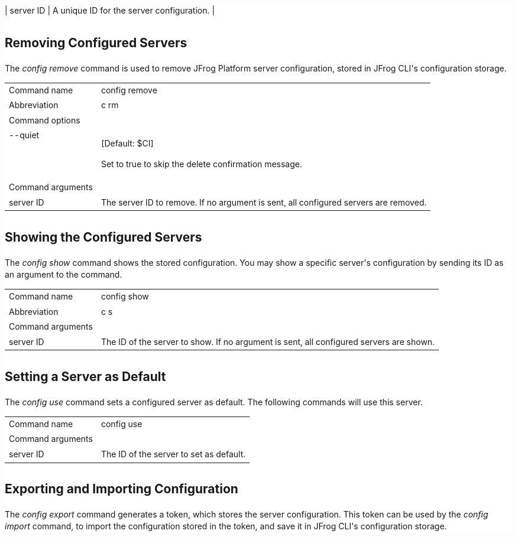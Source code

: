 | server ID              | A unique ID for the server configuration.                                                                                                                                                                                                                                                                                                                                                          |

## Removing Configured Servers

The _config remove_ command is used to remove JFrog Platform server configuration, stored in JFrog CLI's configuration storage.

|                   |                                                                                      |
|-------------------|--------------------------------------------------------------------------------------|
| Command name      | config remove                                                                        |
| Abbreviation      | c rm                                                                                 |
| Command options   |                                                                                      |
| --quiet           | <p>[Default: $CI]</p><p>Set to true to skip the delete confirmation message.</p>     |
| Command arguments |                                                                                      |
| server ID         | The server ID to remove. If no argument is sent, all configured servers are removed. |


## Showing the Configured Servers

The _config show_ command shows the stored configuration. You may show a specific server's configuration by sending its ID as an argument to the command.

|                   |                                                                                         |
|-------------------|-----------------------------------------------------------------------------------------|
| Command name      | config show                                                                             |
| Abbreviation      | c s                                                                                     |
| Command arguments |                                                                                         |
| server ID         | The ID of the server to show. If no argument is sent, all configured servers are shown. |

## Setting a Server as Default

The _config use_ command sets a configured server as default. The following commands will use this server.

|                   |                                         |
|-------------------|-----------------------------------------|
| Command name      | config use                              |
| Command arguments |                                         |
| server ID         | The ID of the server to set as default. |

## Exporting and Importing Configuration

The _config export_ command generates a token, which stores the server configuration. This token can be used by the _config import_ command, to import the configuration stored in the token, and save it in JFrog CLI's configuration storage.
